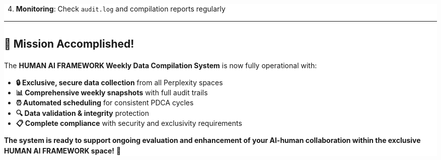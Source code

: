 4. **Monitoring**: Check `audit.log` and compilation reports regularly

---

## 🎉 **Mission Accomplished!**

The **HUMAN AI FRAMEWORK Weekly Data Compilation System** is now fully operational with:

- **🔒 Exclusive, secure data collection** from all Perplexity spaces
- **📊 Comprehensive weekly snapshots** with full audit trails  
- **⏰ Automated scheduling** for consistent PDCA cycles
- **🔍 Data validation & integrity** protection
- **📋 Complete compliance** with security and exclusivity requirements

**The system is ready to support ongoing evaluation and enhancement of your AI-human collaboration within the exclusive HUMAN AI FRAMEWORK space!** 🚀